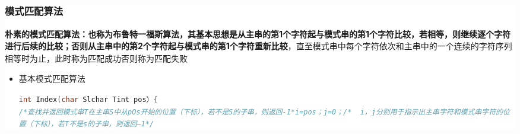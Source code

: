 ### 模式匹配算法

**朴素的模式匹配算法：也称为布鲁特一福斯算法，其基本思想是从主串的第1个字符起与模式串的第1个字符比较，若相等，则继续逐个字符进行后续的比较；否则从主串中的第2个字符起与模式串的第1个字符重新比较**，直至模式串中每个字符依次和主串中的一个连续的字符序列相等时为止，此时称为匹配成功否则称为匹配失败

- 基本模式匹配算法

  ```c
  int Index(char Slchar Tint pos）{
  /*查找并返回模式串T在主串S中从pOs开始的位置（下标），若不是S的子串，则返回-1*i=pos；j=0；/*  i，j分别用于指示出主串字符和模式串字符的位置（下标），若T不是s的子串，则返回—1*/
